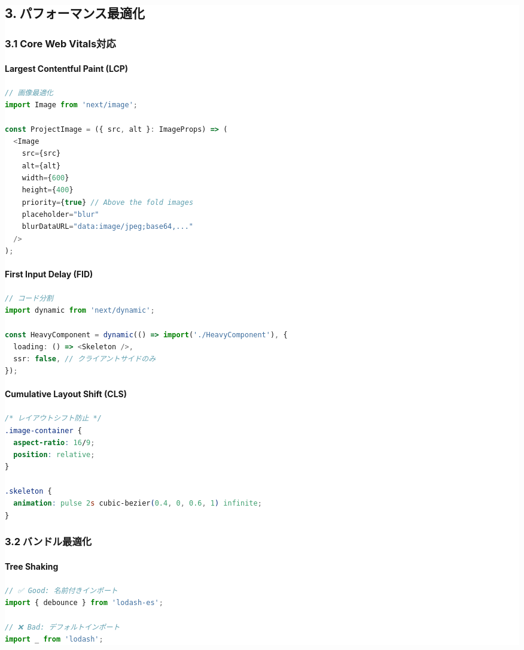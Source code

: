 
## 3. パフォーマンス最適化

### 3.1 Core Web Vitals対応

#### **Largest Contentful Paint (LCP)**
```typescript
// 画像最適化
import Image from 'next/image';

const ProjectImage = ({ src, alt }: ImageProps) => (
  <Image
    src={src}
    alt={alt}
    width={600}
    height={400}
    priority={true} // Above the fold images
    placeholder="blur"
    blurDataURL="data:image/jpeg;base64,..."
  />
);
```

#### **First Input Delay (FID)**
```typescript
// コード分割
import dynamic from 'next/dynamic';

const HeavyComponent = dynamic(() => import('./HeavyComponent'), {
  loading: () => <Skeleton />,
  ssr: false, // クライアントサイドのみ
});
```

#### **Cumulative Layout Shift (CLS)**
```css
/* レイアウトシフト防止 */
.image-container {
  aspect-ratio: 16/9;
  position: relative;
}

.skeleton {
  animation: pulse 2s cubic-bezier(0.4, 0, 0.6, 1) infinite;
}
```

### 3.2 バンドル最適化

#### **Tree Shaking**
```typescript
// ✅ Good: 名前付きインポート
import { debounce } from 'lodash-es';

// ❌ Bad: デフォルトインポート
import _ from 'lodash';
```
